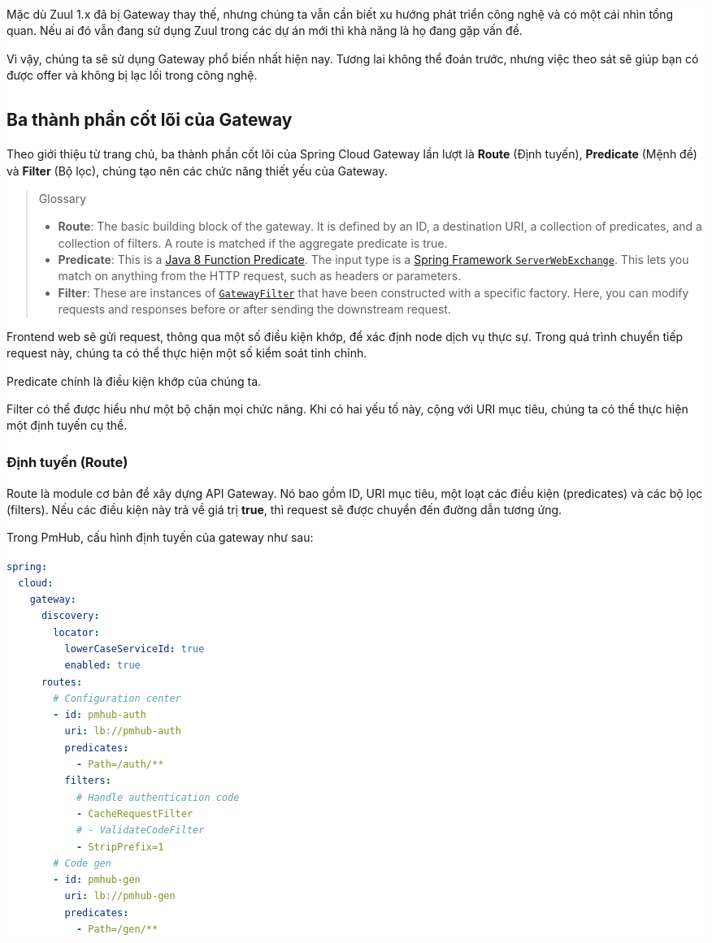 Mặc dù Zuul 1.x đã bị Gateway thay thế, nhưng chúng ta vẫn cần biết xu hướng phát triển công nghệ và có một cái nhìn tổng quan. Nếu ai đó vẫn đang sử dụng Zuul trong các dự án mới thì khả năng là họ đang gặp vấn đề.

Vì vậy, chúng ta sẽ sử dụng Gateway phổ biến nhất hiện nay. Tương lai không thể đoán trước, nhưng việc theo sát sẽ giúp bạn có được offer và không bị lạc lối trong công nghệ.

## Ba thành phần cốt lõi của Gateway

Theo giới thiệu từ trang chủ, ba thành phần cốt lõi của Spring Cloud Gateway lần lượt là **Route** (Định tuyến), **Predicate** (Mệnh đề) và **Filter** (Bộ lọc), chúng tạo nên các chức năng thiết yếu của Gateway.

> Glossary
>
> - **Route**: The basic building block of the gateway. It is defined by an ID, a destination URI, a collection of predicates, and a collection of filters. A route is matched if the aggregate predicate is true. 
> - **Predicate**: This is a [Java 8 Function Predicate](https://docs.oracle.com/javase/8/docs/api/java/util/function/Predicate.html). The input type is a [Spring Framework `ServerWebExchange`](https://docs.spring.io/spring/docs/5.0.x/javadoc-api/org/springframework/web/server/ServerWebExchange.html). This lets you match on anything from the HTTP request, such as headers or parameters. 
> - **Filter**: These are instances of [`GatewayFilter`](https://github.com/spring-cloud/spring-cloud-gateway/blob/main/spring-cloud-gateway-server/src/main/java/org/springframework/cloud/gateway/filter/GatewayFilter.java) that have been constructed with a specific factory. Here, you can modify requests and responses before or after sending the downstream request.

Frontend web sẽ gửi request, thông qua một số điều kiện khớp, để xác định node dịch vụ thực sự. Trong quá trình chuyển tiếp request này, chúng ta có thể thực hiện một số kiểm soát tinh chỉnh.

Predicate chính là điều kiện khớp của chúng ta.

Filter có thể được hiểu như một bộ chặn mọi chức năng. Khi có hai yếu tố này, cộng với URI mục tiêu, chúng ta có thể thực hiện một định tuyến cụ thể.

### Định tuyến (Route)

Route là module cơ bản để xây dựng API Gateway. Nó bao gồm ID, URI mục tiêu, một loạt các điều kiện (predicates) và các bộ lọc (filters). Nếu các điều kiện này trả về giá trị **true**, thì request sẽ được chuyển đến đường dẫn tương ứng.

Trong PmHub, cấu hình định tuyến của gateway như sau:

```yaml
spring:
  cloud:
    gateway:
      discovery:
        locator:
          lowerCaseServiceId: true
          enabled: true
      routes:
        # Configuration center
        - id: pmhub-auth
          uri: lb://pmhub-auth
          predicates:
            - Path=/auth/**
          filters:
            # Handle authentication code
            - CacheRequestFilter
            # - ValidateCodeFilter
            - StripPrefix=1
        # Code gen
        - id: pmhub-gen
          uri: lb://pmhub-gen
          predicates:
            - Path=/gen/**
```